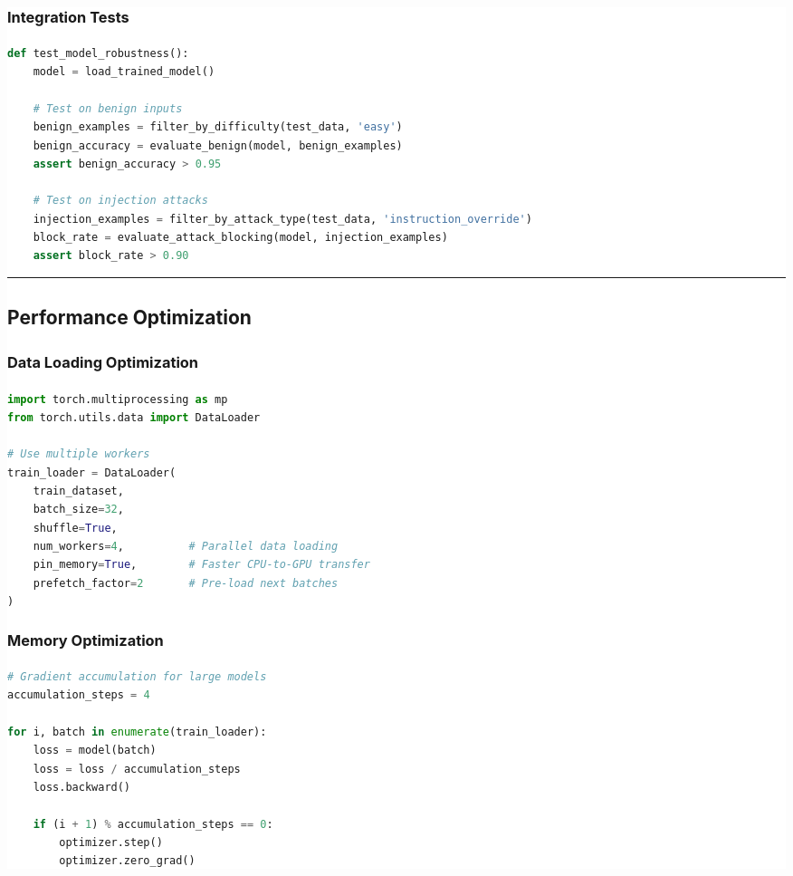 ```python
```

### Integration Tests

```python
def test_model_robustness():
    model = load_trained_model()

    # Test on benign inputs
    benign_examples = filter_by_difficulty(test_data, 'easy')
    benign_accuracy = evaluate_benign(model, benign_examples)
    assert benign_accuracy > 0.95

    # Test on injection attacks
    injection_examples = filter_by_attack_type(test_data, 'instruction_override')
    block_rate = evaluate_attack_blocking(model, injection_examples)
    assert block_rate > 0.90
```

---

## Performance Optimization

### Data Loading Optimization

```python
import torch.multiprocessing as mp
from torch.utils.data import DataLoader

# Use multiple workers
train_loader = DataLoader(
    train_dataset,
    batch_size=32,
    shuffle=True,
    num_workers=4,          # Parallel data loading
    pin_memory=True,        # Faster CPU-to-GPU transfer
    prefetch_factor=2       # Pre-load next batches
)
```

### Memory Optimization

```python
# Gradient accumulation for large models
accumulation_steps = 4

for i, batch in enumerate(train_loader):
    loss = model(batch)
    loss = loss / accumulation_steps
    loss.backward()

    if (i + 1) % accumulation_steps == 0:
        optimizer.step()
        optimizer.zero_grad()
```
